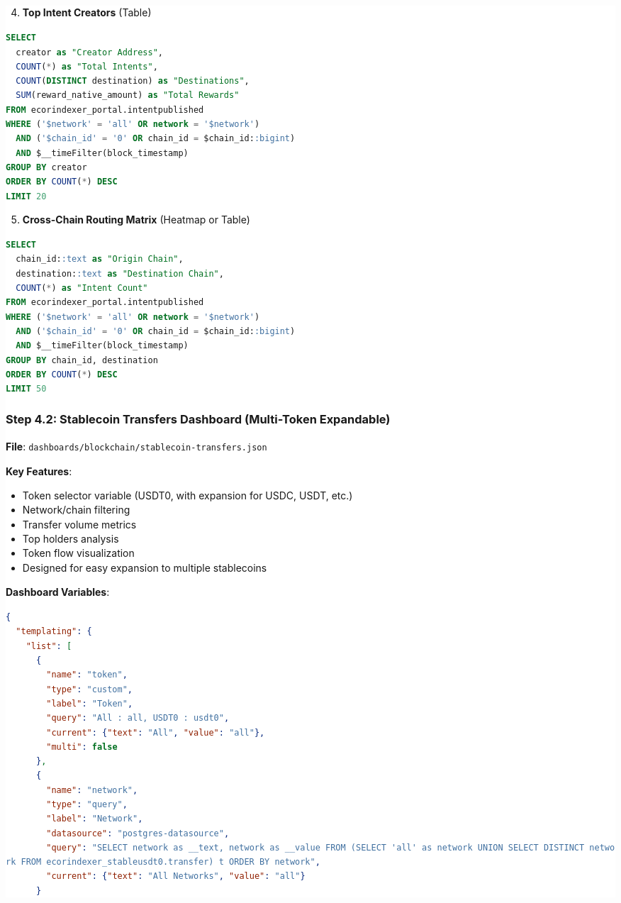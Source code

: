 4. **Top Intent Creators** (Table)
```sql
SELECT
  creator as "Creator Address",
  COUNT(*) as "Total Intents",
  COUNT(DISTINCT destination) as "Destinations",
  SUM(reward_native_amount) as "Total Rewards"
FROM ecorindexer_portal.intentpublished
WHERE ('$network' = 'all' OR network = '$network')
  AND ('$chain_id' = '0' OR chain_id = $chain_id::bigint)
  AND $__timeFilter(block_timestamp)
GROUP BY creator
ORDER BY COUNT(*) DESC
LIMIT 20
```

5. **Cross-Chain Routing Matrix** (Heatmap or Table)
```sql
SELECT
  chain_id::text as "Origin Chain",
  destination::text as "Destination Chain",
  COUNT(*) as "Intent Count"
FROM ecorindexer_portal.intentpublished
WHERE ('$network' = 'all' OR network = '$network')
  AND ('$chain_id' = '0' OR chain_id = $chain_id::bigint)
  AND $__timeFilter(block_timestamp)
GROUP BY chain_id, destination
ORDER BY COUNT(*) DESC
LIMIT 50
```

### Step 4.2: Stablecoin Transfers Dashboard (Multi-Token Expandable)

**File**: `dashboards/blockchain/stablecoin-transfers.json`

**Key Features**:
- Token selector variable (USDT0, with expansion for USDC, USDT, etc.)
- Network/chain filtering
- Transfer volume metrics
- Top holders analysis
- Token flow visualization
- Designed for easy expansion to multiple stablecoins

**Dashboard Variables**:
```json
{
  "templating": {
    "list": [
      {
        "name": "token",
        "type": "custom",
        "label": "Token",
        "query": "All : all, USDT0 : usdt0",
        "current": {"text": "All", "value": "all"},
        "multi": false
      },
      {
        "name": "network",
        "type": "query",
        "label": "Network",
        "datasource": "postgres-datasource",
        "query": "SELECT network as __text, network as __value FROM (SELECT 'all' as network UNION SELECT DISTINCT network FROM ecorindexer_stableusdt0.transfer) t ORDER BY network",
        "current": {"text": "All Networks", "value": "all"}
      }
```